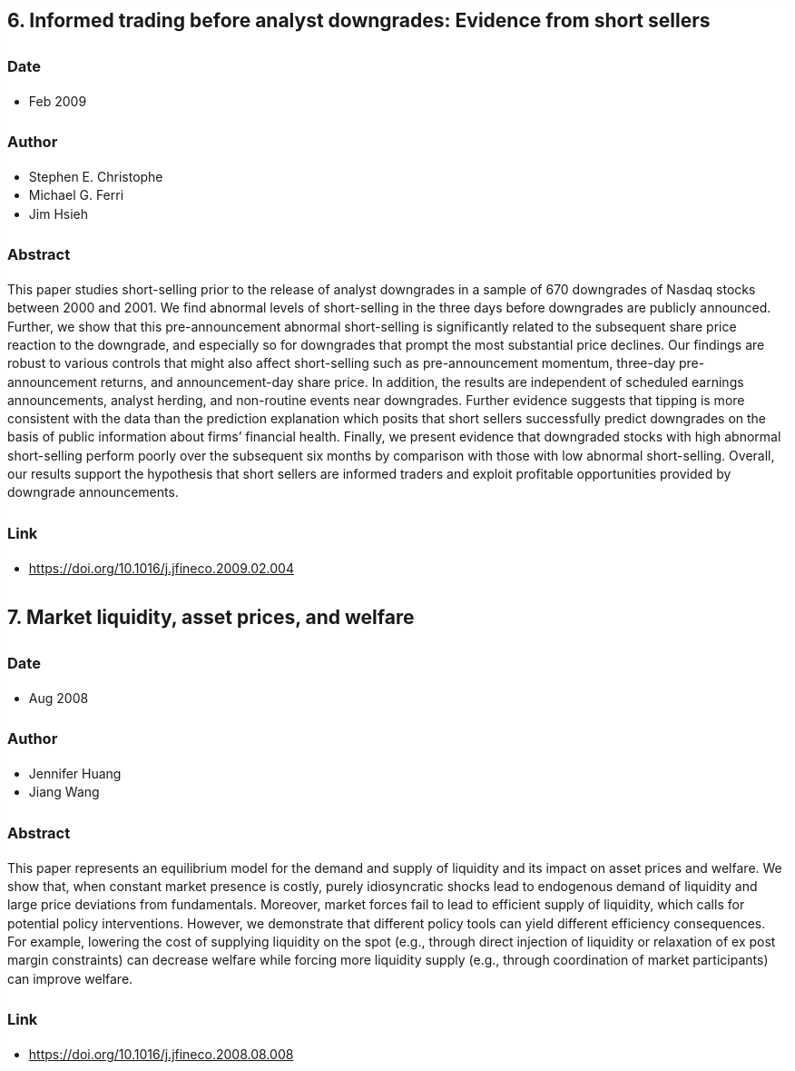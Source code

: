 ## 6. Informed trading before analyst downgrades: Evidence from short sellers
### Date
- Feb 2009
### Author
- Stephen E. Christophe
- Michael G. Ferri
- Jim Hsieh
### Abstract
This paper studies short-selling prior to the release of analyst downgrades in a sample of 670 downgrades of Nasdaq stocks between 2000 and 2001. We find abnormal levels of short-selling in the three days before downgrades are publicly announced. Further, we show that this pre-announcement abnormal short-selling is significantly related to the subsequent share price reaction to the downgrade, and especially so for downgrades that prompt the most substantial price declines. Our findings are robust to various controls that might also affect short-selling such as pre-announcement momentum, three-day pre-announcement returns, and announcement-day share price. In addition, the results are independent of scheduled earnings announcements, analyst herding, and non-routine events near downgrades. Further evidence suggests that tipping is more consistent with the data than the prediction explanation which posits that short sellers successfully predict downgrades on the basis of public information about firms’ financial health. Finally, we present evidence that downgraded stocks with high abnormal short-selling perform poorly over the subsequent six months by comparison with those with low abnormal short-selling. Overall, our results support the hypothesis that short sellers are informed traders and exploit profitable opportunities provided by downgrade announcements.
### Link
- https://doi.org/10.1016/j.jfineco.2009.02.004

## 7. Market liquidity, asset prices, and welfare
### Date
- Aug 2008
### Author
- Jennifer Huang
- Jiang Wang
### Abstract
This paper represents an equilibrium model for the demand and supply of liquidity and its impact on asset prices and welfare. We show that, when constant market presence is costly, purely idiosyncratic shocks lead to endogenous demand of liquidity and large price deviations from fundamentals. Moreover, market forces fail to lead to efficient supply of liquidity, which calls for potential policy interventions. However, we demonstrate that different policy tools can yield different efficiency consequences. For example, lowering the cost of supplying liquidity on the spot (e.g., through direct injection of liquidity or relaxation of ex post margin constraints) can decrease welfare while forcing more liquidity supply (e.g., through coordination of market participants) can improve welfare.
### Link
- https://doi.org/10.1016/j.jfineco.2008.08.008

